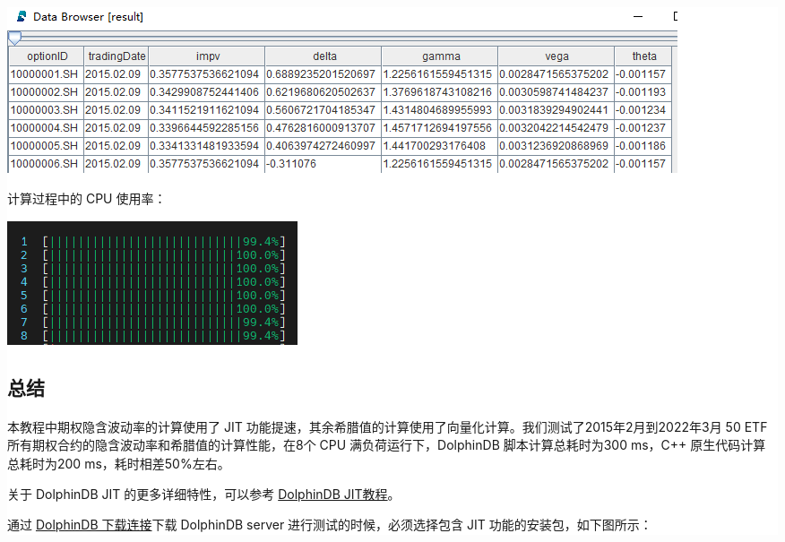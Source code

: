 ![](images/IV_Greeks_Calculation_for_ETF_Options_Using_JIT/3-2.png)

计算过程中的 CPU 使用率：

![](images/IV_Greeks_Calculation_for_ETF_Options_Using_JIT/3-3.png)

## 总结

本教程中期权隐含波动率的计算使用了 JIT 功能提速，其余希腊值的计算使用了向量化计算。我们测试了2015年2月到2022年3月 50 ETF
所有期权合约的隐含波动率和希腊值的计算性能，在8个 CPU 满负荷运行下，DolphinDB 脚本计算总耗时为300 ms，C++ 原生代码计算总耗时为200
ms，耗时相差50%左右。

关于 DolphinDB JIT 的更多详细特性，可以参考 [DolphinDB
JIT教程](jit.md)。

通过 [DolphinDB 下载连接](https://www.dolphindb.cn/alone/alone.php?id=10)下载 DolphinDB server 进行测试的时候，必须选择包含 JIT
功能的安装包，如下图所示：
